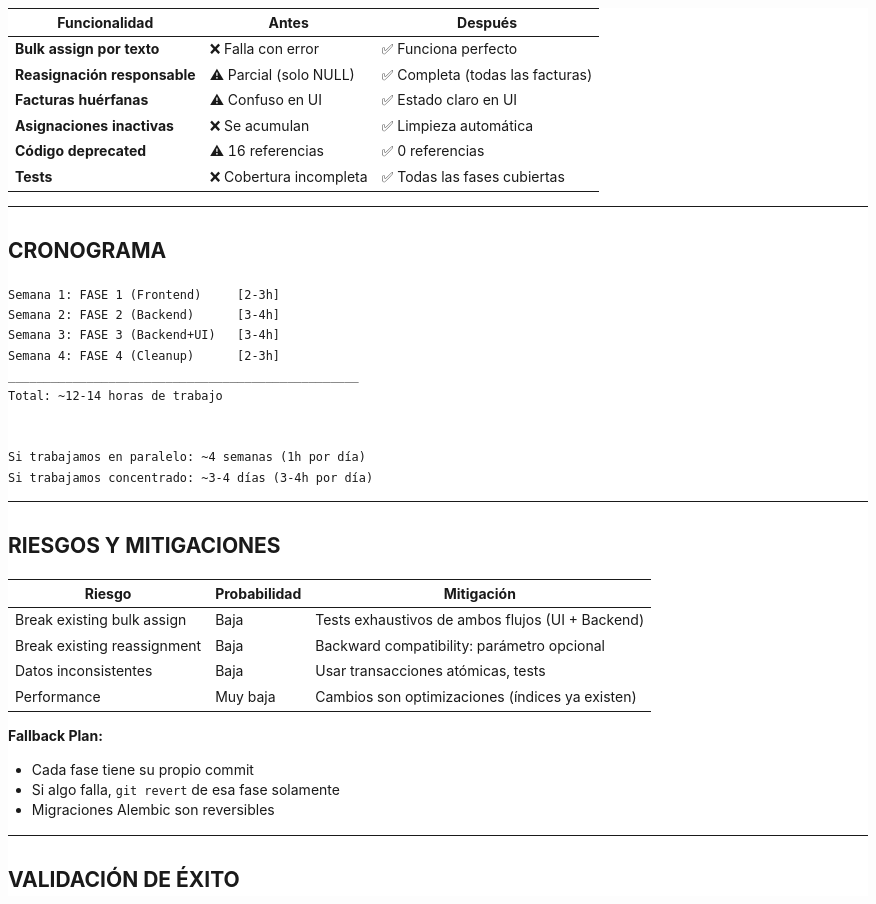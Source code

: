 | Funcionalidad | Antes | Después |
|---------------|-------|---------|
| **Bulk assign por texto** | ❌ Falla con error | ✅ Funciona perfecto |
| **Reasignación responsable** | ⚠️ Parcial (solo NULL) | ✅ Completa (todas las facturas) |
| **Facturas huérfanas** | ⚠️ Confuso en UI | ✅ Estado claro en UI |
| **Asignaciones inactivas** | ❌ Se acumulan | ✅ Limpieza automática |
| **Código deprecated** | ⚠️ 16 referencias | ✅ 0 referencias |
| **Tests** | ❌ Cobertura incompleta | ✅ Todas las fases cubiertas |

---

## CRONOGRAMA

```
Semana 1: FASE 1 (Frontend)     [2-3h]
Semana 2: FASE 2 (Backend)      [3-4h]
Semana 3: FASE 3 (Backend+UI)   [3-4h]
Semana 4: FASE 4 (Cleanup)      [2-3h]
_________________________________________________
Total: ~12-14 horas de trabajo


Si trabajamos en paralelo: ~4 semanas (1h por día)
Si trabajamos concentrado: ~3-4 días (3-4h por día)
```

---

## RIESGOS Y MITIGACIONES

| Riesgo | Probabilidad | Mitigación |
|--------|------------|-----------|
| Break existing bulk assign | Baja | Tests exhaustivos de ambos flujos (UI + Backend) |
| Break existing reassignment | Baja | Backward compatibility: parámetro opcional |
| Datos inconsistentes | Baja | Usar transacciones atómicas, tests |
| Performance | Muy baja | Cambios son optimizaciones (índices ya existen) |

**Fallback Plan:**
- Cada fase tiene su propio commit
- Si algo falla, `git revert` de esa fase solamente
- Migraciones Alembic son reversibles

---

## VALIDACIÓN DE ÉXITO
